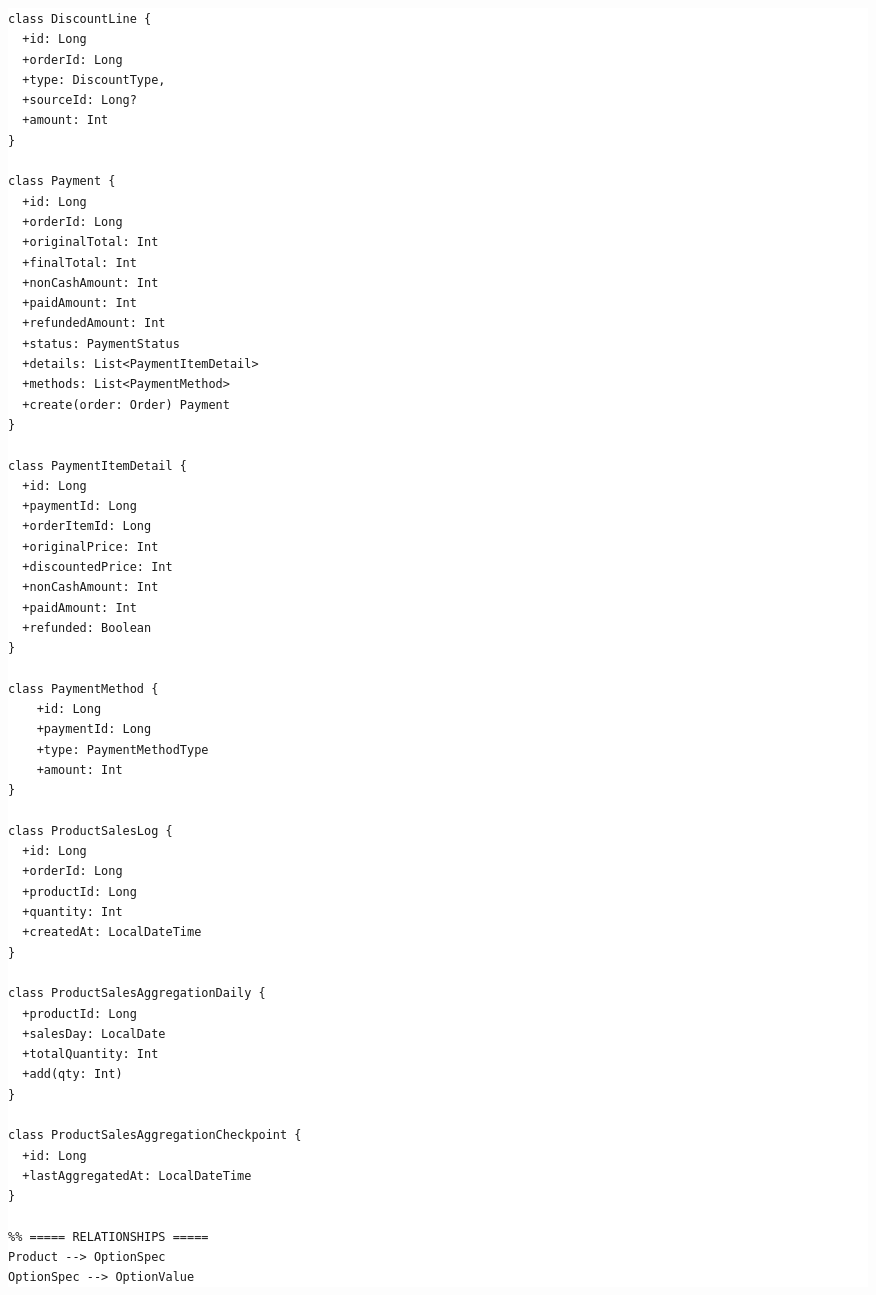 ```mermaid
class DiscountLine {
  +id: Long
  +orderId: Long
  +type: DiscountType,
  +sourceId: Long?
  +amount: Int
}

class Payment {
  +id: Long
  +orderId: Long
  +originalTotal: Int
  +finalTotal: Int
  +nonCashAmount: Int
  +paidAmount: Int
  +refundedAmount: Int
  +status: PaymentStatus
  +details: List<PaymentItemDetail>
  +methods: List<PaymentMethod>
  +create(order: Order) Payment
}

class PaymentItemDetail {
  +id: Long
  +paymentId: Long
  +orderItemId: Long
  +originalPrice: Int
  +discountedPrice: Int
  +nonCashAmount: Int
  +paidAmount: Int
  +refunded: Boolean
}

class PaymentMethod {
	+id: Long
	+paymentId: Long
	+type: PaymentMethodType
	+amount: Int
}

class ProductSalesLog {
  +id: Long
  +orderId: Long
  +productId: Long
  +quantity: Int
  +createdAt: LocalDateTime
}

class ProductSalesAggregationDaily {
  +productId: Long
  +salesDay: LocalDate
  +totalQuantity: Int
  +add(qty: Int)
}

class ProductSalesAggregationCheckpoint {
  +id: Long
  +lastAggregatedAt: LocalDateTime
}

%% ===== RELATIONSHIPS =====
Product --> OptionSpec
OptionSpec --> OptionValue
```